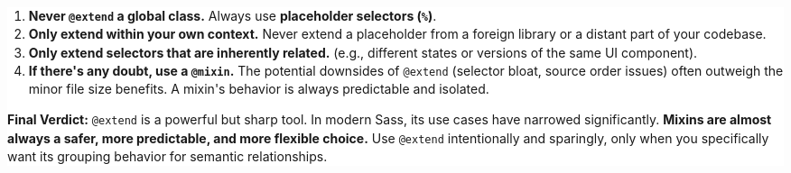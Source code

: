 1.  **Never `@extend` a global class.** Always use **placeholder selectors (`%`)**.
2.  **Only extend within your own context.** Never extend a placeholder from a foreign library or a distant part of your codebase.
3.  **Only extend selectors that are inherently related.** (e.g., different states or versions of the same UI component).
4.  **If there's any doubt, use a `@mixin`.** The potential downsides of `@extend` (selector bloat, source order issues) often outweigh the minor file size benefits. A mixin's behavior is always predictable and isolated.

**Final Verdict:** `@extend` is a powerful but sharp tool. In modern Sass, its use cases have narrowed significantly. **Mixins are almost always a safer, more predictable, and more flexible choice.** Use `@extend` intentionally and sparingly, only when you specifically want its grouping behavior for semantic relationships.

